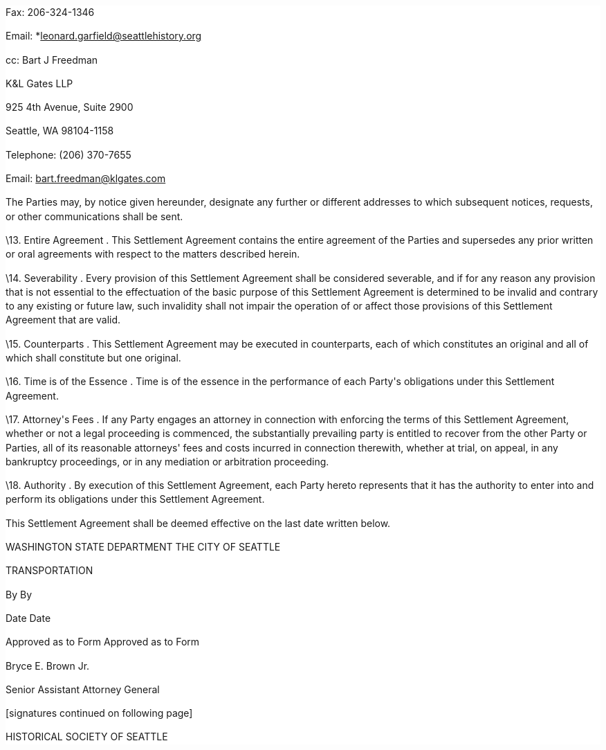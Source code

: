 Fax: 206-324-1346  
  
Email: \*leonard.garfield@seattlehistory.org  
  
cc: Bart J Freedman  
  
K&L Gates LLP  
  
925 4th Avenue, Suite 2900  
  
Seattle, WA 98104-1158  
  
Telephone: (206) 370-7655  
  
Email: bart.freedman@klgates.com  
  
The Parties may, by notice given hereunder, designate any further or different addresses to which subsequent notices, requests, or other communications shall be sent.  
  
\13. Entire Agreement . This Settlement Agreement contains the entire agreement of the Parties and supersedes any prior written or oral agreements with respect to the matters described herein.  
  
\14. Severability . Every provision of this Settlement Agreement shall be considered severable, and if for any reason any provision that is not essential to the effectuation of the basic purpose of this Settlement Agreement is determined to be invalid and contrary to any existing or future law, such invalidity shall not impair the operation of or affect those provisions of this Settlement Agreement that are valid.  
  
\15. Counterparts . This Settlement Agreement may be executed in counterparts, each of which constitutes an original and all of which shall constitute but one original.  
  
\16. Time is of the Essence . Time is of the essence in the performance of each Party's obligations under this Settlement Agreement.  
  
\17. Attorney's Fees . If any Party engages an attorney in connection with enforcing the terms of this Settlement Agreement, whether or not a legal proceeding is commenced, the substantially prevailing party is entitled to recover from the other Party or Parties, all of its reasonable attorneys' fees and costs incurred in connection therewith, whether at trial, on appeal, in any bankruptcy proceedings, or in any mediation or arbitration proceeding.  
  
\18. Authority . By execution of this Settlement Agreement, each Party hereto represents that it has the authority to enter into and perform its obligations under this Settlement Agreement.  
  
This Settlement Agreement shall be deemed effective on the last date written below.  
  
WASHINGTON STATE DEPARTMENT THE CITY OF SEATTLE  
  
TRANSPORTATION  
  
By By  
  
Date Date  
  
Approved as to Form Approved as to Form  
  
Bryce E. Brown Jr.  
  
Senior Assistant Attorney General  
  
[signatures continued on following page]  
  
HISTORICAL SOCIETY OF SEATTLE  
  